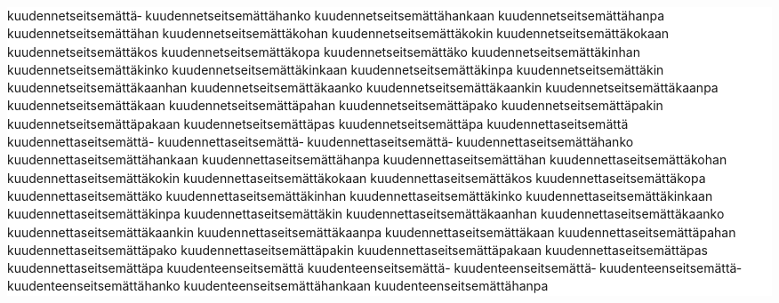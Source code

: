 kuudennetseitsemättä‑
kuudennetseitsemättähanko
kuudennetseitsemättähankaan
kuudennetseitsemättähanpa
kuudennetseitsemättähan
kuudennetseitsemättäkohan
kuudennetseitsemättäkokin
kuudennetseitsemättäkokaan
kuudennetseitsemättäkos
kuudennetseitsemättäkopa
kuudennetseitsemättäko
kuudennetseitsemättäkinhan
kuudennetseitsemättäkinko
kuudennetseitsemättäkinkaan
kuudennetseitsemättäkinpa
kuudennetseitsemättäkin
kuudennetseitsemättäkaanhan
kuudennetseitsemättäkaanko
kuudennetseitsemättäkaankin
kuudennetseitsemättäkaanpa
kuudennetseitsemättäkaan
kuudennetseitsemättäpahan
kuudennetseitsemättäpako
kuudennetseitsemättäpakin
kuudennetseitsemättäpakaan
kuudennetseitsemättäpas
kuudennetseitsemättäpa
kuudennettaseitsemättä
kuudennettaseitsemättä-
kuudennettaseitsemättä‐
kuudennettaseitsemättä‑
kuudennettaseitsemättähanko
kuudennettaseitsemättähankaan
kuudennettaseitsemättähanpa
kuudennettaseitsemättähan
kuudennettaseitsemättäkohan
kuudennettaseitsemättäkokin
kuudennettaseitsemättäkokaan
kuudennettaseitsemättäkos
kuudennettaseitsemättäkopa
kuudennettaseitsemättäko
kuudennettaseitsemättäkinhan
kuudennettaseitsemättäkinko
kuudennettaseitsemättäkinkaan
kuudennettaseitsemättäkinpa
kuudennettaseitsemättäkin
kuudennettaseitsemättäkaanhan
kuudennettaseitsemättäkaanko
kuudennettaseitsemättäkaankin
kuudennettaseitsemättäkaanpa
kuudennettaseitsemättäkaan
kuudennettaseitsemättäpahan
kuudennettaseitsemättäpako
kuudennettaseitsemättäpakin
kuudennettaseitsemättäpakaan
kuudennettaseitsemättäpas
kuudennettaseitsemättäpa
kuudenteenseitsemättä
kuudenteenseitsemättä-
kuudenteenseitsemättä‐
kuudenteenseitsemättä‑
kuudenteenseitsemättähanko
kuudenteenseitsemättähankaan
kuudenteenseitsemättähanpa